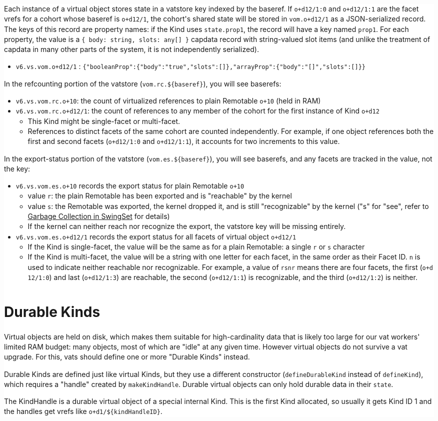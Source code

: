 Each instance of a virtual object stores state in a vatstore key indexed by the baseref. If `o+d12/1:0` and `o+d12/1:1` are the facet vrefs for a cohort whose baseref is `o+d12/1`, the cohort's shared state will be stored in `vom.o+d12/1` as a JSON-serialized record. The keys of this record are property names: if the Kind uses `state.prop1`, the record will have a key named `prop1`. For each property, the value is a `{ body: string, slots: any[] }` capdata record with string-valued slot items (and unlike the treatment of capdata in many other parts of the system, it is not independently serialized).

* `v6.vs.vom.o+d12/1` : `{"booleanProp":{"body":"true","slots":[]},"arrayProp":{"body":"[]","slots":[]}}`

In the refcounting portion of the vatstore (`vom.rc.${baseref}`), you will see baserefs:

* `v6.vs.vom.rc.o+10`: the count of virtualized references to plain Remotable `o+10` (held in RAM)
* `v6.vs.vom.rc.o+d12/1`: the count of references to any member of the cohort for the first instance of Kind `o+d12`
  * This Kind might be single-facet or multi-facet.
  * References to distinct facets of the same cohort are counted independently. For example, if one object references both the first and second facets (`o+d12/1:0` and `o+d12/1:1`), it accounts for two increments to this value.

In the export-status portion of the vatstore (`vom.es.${baseref}`), you will see baserefs, and any facets are tracked in the value, not the key:

* `v6.vs.vom.es.o+10` records the export status for plain Remotable `o+10`
  * value `r`: the plain Remotable has been exported and is "reachable" by the kernel
  * value `s`: the Remotable was exported, the kernel dropped it, and is still "recognizable" by the kernel ("s" for "see", refer to [Garbage Collection in SwingSet](../../SwingSet/docs/garbage-collection.md) for details)
  * If the kernel can neither reach nor recognize the export, the vatstore key will be missing entirely.
* `v6.vs.vom.es.o+d12/1` records the export status for all facets of virtual object `o+d12/1`
  * If the Kind is single-facet, the value will be the same as for a plain Remotable: a single `r` or `s` character
  * If the Kind is multi-facet, the value will be a string with one letter for each facet, in the same order as their Facet ID. `n` is used to indicate neither reachable nor recognizable. For example, a value of `rsnr` means there are four facets, the first (`o+d12/1:0`) and last (`o+d12/1:3`) are reachable, the second (`o+d12/1:1`) is recognizable, and the third (`o+d12/1:2`) is neither.


# Durable Kinds

Virtual objects are held on disk, which makes them suitable for high-cardinality data that is likely too large for our vat workers' limited RAM budget: many objects, most of which are "idle" at any given time. However virtual objects do not survive a vat upgrade. For this, vats should define one or more "Durable Kinds" instead.

Durable Kinds are defined just like virtual Kinds, but they use a different constructor (`defineDurableKind` instead of `defineKind`), which requires a "handle" created by `makeKindHandle`. Durable virtual objects can only hold durable data in their `state`.

The KindHandle is a durable virtual object of a special internal Kind. This is the first Kind allocated, so usually it gets Kind ID 1 and the handles get vrefs like `o+d1/${kindHandleID}`.
